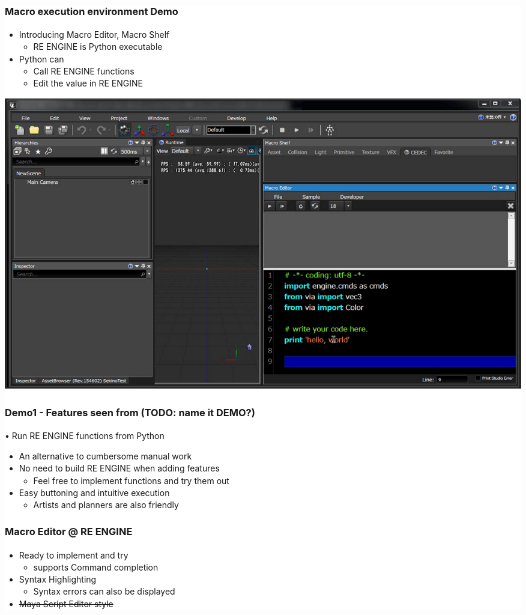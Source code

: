 
### Macro execution environment Demo

* Introducing Macro Editor, Macro Shelf
  * RE ENGINE is Python executable
* Python can
  * Call RE ENGINE functions
  * Edit the value in RE ENGINE

![](images/2021_03_31_introduction_to_macro_plugin_in/macro-editor-shelf.png)



### Demo1 - Features seen from (TODO: name it DEMO?)

• Run RE ENGINE functions from Python
  * An alternative to cumbersome manual work
* No need to build RE ENGINE when adding features
  * Feel free to implement functions and try them out
* Easy buttoning and intuitive execution
  * Artists and planners are also friendly


### Macro Editor @ RE ENGINE

* Ready to implement and try
  * supports Command completion
* Syntax Highlighting
  * Syntax errors can also be displayed
* ~~Maya Script Editor style~~
